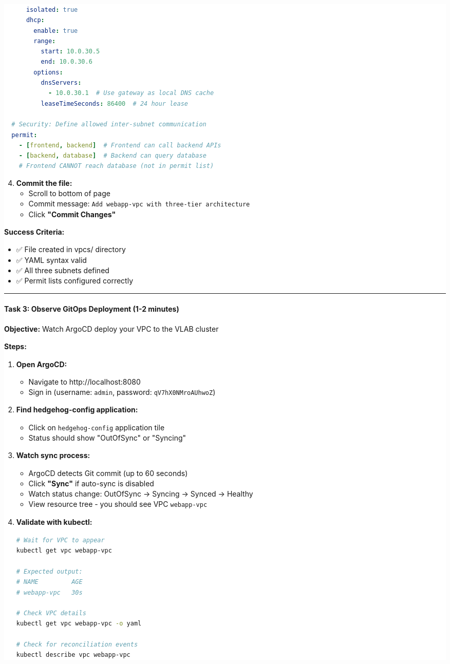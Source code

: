    ```yaml
         isolated: true
         dhcp:
           enable: true
           range:
             start: 10.0.30.5
             end: 10.0.30.6
           options:
             dnsServers:
               - 10.0.30.1  # Use gateway as local DNS cache
             leaseTimeSeconds: 86400  # 24 hour lease

     # Security: Define allowed inter-subnet communication
     permit:
       - [frontend, backend]  # Frontend can call backend APIs
       - [backend, database]  # Backend can query database
       # Frontend CANNOT reach database (not in permit list)
   ```

4. **Commit the file:**
   - Scroll to bottom of page
   - Commit message: `Add webapp-vpc with three-tier architecture`
   - Click **"Commit Changes"**

**Success Criteria:**
- ✅ File created in vpcs/ directory
- ✅ YAML syntax valid
- ✅ All three subnets defined
- ✅ Permit lists configured correctly

---

#### Task 3: Observe GitOps Deployment (1-2 minutes)

**Objective:** Watch ArgoCD deploy your VPC to the VLAB cluster

**Steps:**

1. **Open ArgoCD:**
   - Navigate to http://localhost:8080
   - Sign in (username: `admin`, password: `qV7hX0NMroAUhwoZ`)

2. **Find hedgehog-config application:**
   - Click on `hedgehog-config` application tile
   - Status should show "OutOfSync" or "Syncing"

3. **Watch sync process:**
   - ArgoCD detects Git commit (up to 60 seconds)
   - Click **"Sync"** if auto-sync is disabled
   - Watch status change: OutOfSync → Syncing → Synced → Healthy
   - View resource tree - you should see VPC `webapp-vpc`

4. **Validate with kubectl:**

   ```bash
   # Wait for VPC to appear
   kubectl get vpc webapp-vpc

   # Expected output:
   # NAME         AGE
   # webapp-vpc   30s

   # Check VPC details
   kubectl get vpc webapp-vpc -o yaml

   # Check for reconciliation events
   kubectl describe vpc webapp-vpc

   ```